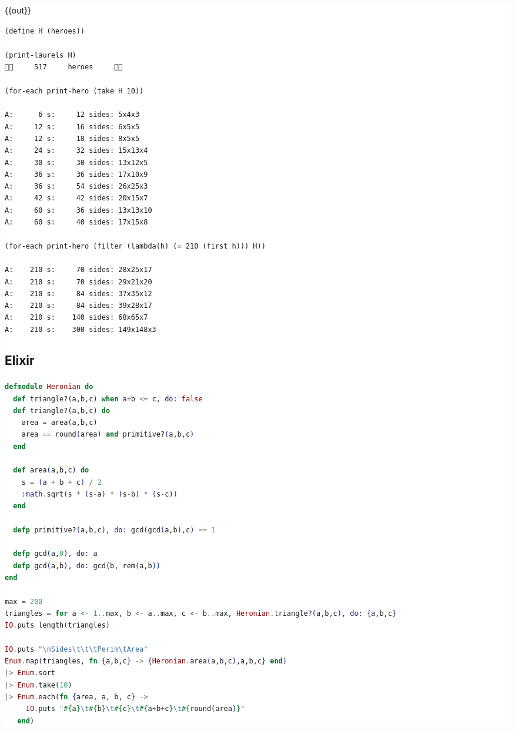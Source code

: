 {{out}}

```txt
(define H (heroes))

(print-laurels H)
🌿🌿     517     heroes     🌿🌿    

(for-each print-hero (take H 10))

A:      6 s:     12 sides: 5x4x3
A:     12 s:     16 sides: 6x5x5
A:     12 s:     18 sides: 8x5x5
A:     24 s:     32 sides: 15x13x4
A:     30 s:     30 sides: 13x12x5
A:     36 s:     36 sides: 17x10x9
A:     36 s:     54 sides: 26x25x3
A:     42 s:     42 sides: 20x15x7
A:     60 s:     36 sides: 13x13x10
A:     60 s:     40 sides: 17x15x8

(for-each print-hero (filter (lambda(h) (= 210 (first h))) H))

A:    210 s:     70 sides: 28x25x17
A:    210 s:     70 sides: 29x21x20
A:    210 s:     84 sides: 37x35x12
A:    210 s:     84 sides: 39x28x17
A:    210 s:    140 sides: 68x65x7
A:    210 s:    300 sides: 149x148x3
```



## Elixir


```elixir
defmodule Heronian do
  def triangle?(a,b,c) when a+b <= c, do: false
  def triangle?(a,b,c) do
    area = area(a,b,c)
    area == round(area) and primitive?(a,b,c)
  end
  
  def area(a,b,c) do
    s = (a + b + c) / 2
    :math.sqrt(s * (s-a) * (s-b) * (s-c))
  end
  
  defp primitive?(a,b,c), do: gcd(gcd(a,b),c) == 1
  
  defp gcd(a,0), do: a
  defp gcd(a,b), do: gcd(b, rem(a,b))
end

max = 200
triangles = for a <- 1..max, b <- a..max, c <- b..max, Heronian.triangle?(a,b,c), do: {a,b,c}
IO.puts length(triangles)

IO.puts "\nSides\t\t\tPerim\tArea"
Enum.map(triangles, fn {a,b,c} -> {Heronian.area(a,b,c),a,b,c} end)
|> Enum.sort
|> Enum.take(10)
|> Enum.each(fn {area, a, b, c} ->
     IO.puts "#{a}\t#{b}\t#{c}\t#{a+b+c}\t#{round(area)}"
   end)
```